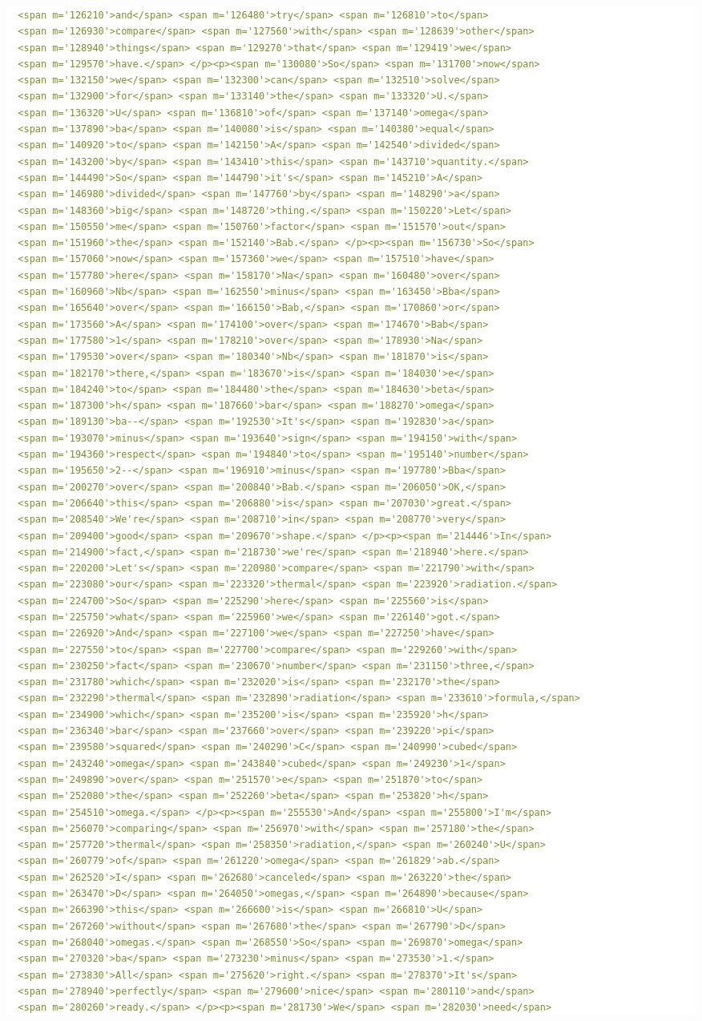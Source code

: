 ```yaml
  <span m='126210'>and</span> <span m='126480'>try</span> <span m='126810'>to</span>
  <span m='126930'>compare</span> <span m='127560'>with</span> <span m='128639'>other</span>
  <span m='128940'>things</span> <span m='129270'>that</span> <span m='129419'>we</span>
  <span m='129570'>have.</span> </p><p><span m='130080'>So</span> <span m='131700'>now</span>
  <span m='132150'>we</span> <span m='132300'>can</span> <span m='132510'>solve</span>
  <span m='132900'>for</span> <span m='133140'>the</span> <span m='133320'>U.</span>
  <span m='136320'>U</span> <span m='136810'>of</span> <span m='137140'>omega</span>
  <span m='137890'>ba</span> <span m='140080'>is</span> <span m='140380'>equal</span>
  <span m='140920'>to</span> <span m='142150'>A</span> <span m='142540'>divided</span>
  <span m='143200'>by</span> <span m='143410'>this</span> <span m='143710'>quantity.</span>
  <span m='144490'>So</span> <span m='144790'>it's</span> <span m='145210'>A</span>
  <span m='146980'>divided</span> <span m='147760'>by</span> <span m='148290'>a</span>
  <span m='148360'>big</span> <span m='148720'>thing.</span> <span m='150220'>Let</span>
  <span m='150550'>me</span> <span m='150760'>factor</span> <span m='151570'>out</span>
  <span m='151960'>the</span> <span m='152140'>Bab.</span> </p><p><span m='156730'>So</span>
  <span m='157060'>now</span> <span m='157360'>we</span> <span m='157510'>have</span>
  <span m='157780'>here</span> <span m='158170'>Na</span> <span m='160480'>over</span>
  <span m='160960'>Nb</span> <span m='162550'>minus</span> <span m='163450'>Bba</span>
  <span m='165640'>over</span> <span m='166150'>Bab,</span> <span m='170860'>or</span>
  <span m='173560'>A</span> <span m='174100'>over</span> <span m='174670'>Bab</span>
  <span m='177580'>1</span> <span m='178210'>over</span> <span m='178930'>Na</span>
  <span m='179530'>over</span> <span m='180340'>Nb</span> <span m='181870'>is</span>
  <span m='182170'>there,</span> <span m='183670'>is</span> <span m='184030'>e</span>
  <span m='184240'>to</span> <span m='184480'>the</span> <span m='184630'>beta</span>
  <span m='187300'>h</span> <span m='187660'>bar</span> <span m='188270'>omega</span>
  <span m='189130'>ba--</span> <span m='192530'>It's</span> <span m='192830'>a</span>
  <span m='193070'>minus</span> <span m='193640'>sign</span> <span m='194150'>with</span>
  <span m='194360'>respect</span> <span m='194840'>to</span> <span m='195140'>number</span>
  <span m='195650'>2--</span> <span m='196910'>minus</span> <span m='197780'>Bba</span>
  <span m='200270'>over</span> <span m='200840'>Bab.</span> <span m='206050'>OK,</span>
  <span m='206640'>this</span> <span m='206880'>is</span> <span m='207030'>great.</span>
  <span m='208540'>We're</span> <span m='208710'>in</span> <span m='208770'>very</span>
  <span m='209400'>good</span> <span m='209670'>shape.</span> </p><p><span m='214446'>In</span>
  <span m='214900'>fact,</span> <span m='218730'>we're</span> <span m='218940'>here.</span>
  <span m='220200'>Let's</span> <span m='220980'>compare</span> <span m='221790'>with</span>
  <span m='223080'>our</span> <span m='223320'>thermal</span> <span m='223920'>radiation.</span>
  <span m='224700'>So</span> <span m='225290'>here</span> <span m='225560'>is</span>
  <span m='225750'>what</span> <span m='225960'>we</span> <span m='226140'>got.</span>
  <span m='226920'>And</span> <span m='227100'>we</span> <span m='227250'>have</span>
  <span m='227550'>to</span> <span m='227700'>compare</span> <span m='229260'>with</span>
  <span m='230250'>fact</span> <span m='230670'>number</span> <span m='231150'>three,</span>
  <span m='231780'>which</span> <span m='232020'>is</span> <span m='232170'>the</span>
  <span m='232290'>thermal</span> <span m='232890'>radiation</span> <span m='233610'>formula,</span>
  <span m='234900'>which</span> <span m='235200'>is</span> <span m='235920'>h</span>
  <span m='236340'>bar</span> <span m='237660'>over</span> <span m='239220'>pi</span>
  <span m='239580'>squared</span> <span m='240290'>C</span> <span m='240990'>cubed</span>
  <span m='243240'>omega</span> <span m='243840'>cubed</span> <span m='249230'>1</span>
  <span m='249890'>over</span> <span m='251570'>e</span> <span m='251870'>to</span>
  <span m='252080'>the</span> <span m='252260'>beta</span> <span m='253820'>h</span>
  <span m='254510'>omega.</span> </p><p><span m='255530'>And</span> <span m='255800'>I'm</span>
  <span m='256070'>comparing</span> <span m='256970'>with</span> <span m='257180'>the</span>
  <span m='257720'>thermal</span> <span m='258350'>radiation,</span> <span m='260240'>U</span>
  <span m='260779'>of</span> <span m='261220'>omega</span> <span m='261829'>ab.</span>
  <span m='262520'>I</span> <span m='262680'>canceled</span> <span m='263220'>the</span>
  <span m='263470'>D</span> <span m='264050'>omegas,</span> <span m='264890'>because</span>
  <span m='266390'>this</span> <span m='266600'>is</span> <span m='266810'>U</span>
  <span m='267260'>without</span> <span m='267680'>the</span> <span m='267790'>D</span>
  <span m='268040'>omegas.</span> <span m='268550'>So</span> <span m='269870'>omega</span>
  <span m='270320'>ba</span> <span m='273230'>minus</span> <span m='273530'>1.</span>
  <span m='273830'>All</span> <span m='275620'>right.</span> <span m='278370'>It's</span>
  <span m='278940'>perfectly</span> <span m='279600'>nice</span> <span m='280110'>and</span>
  <span m='280260'>ready.</span> </p><p><span m='281730'>We</span> <span m='282030'>need</span>
```